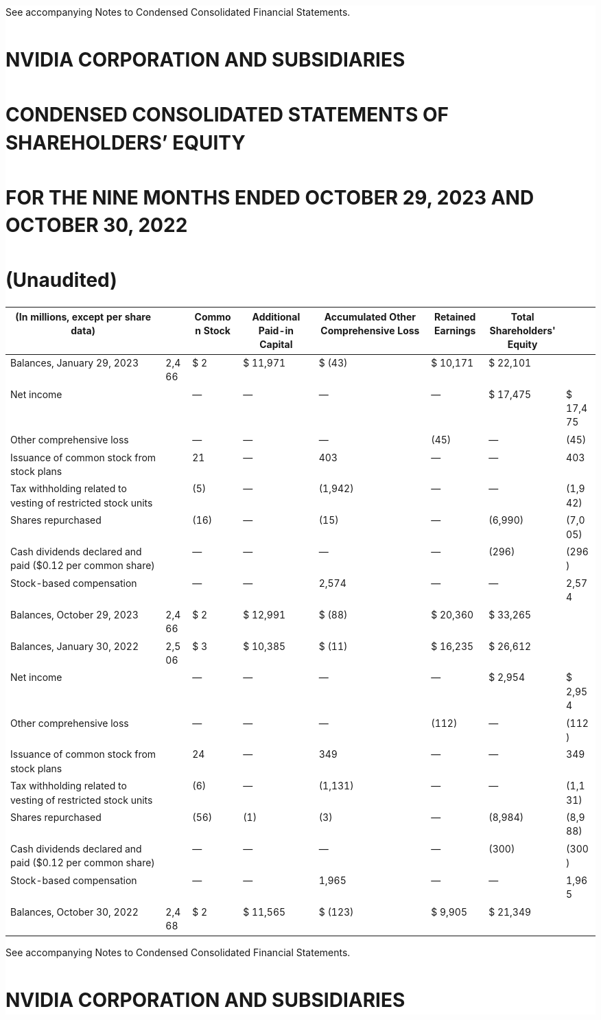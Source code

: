 See accompanying Notes to Condensed Consolidated Financial Statements.
# NVIDIA CORPORATION AND SUBSIDIARIES

# CONDENSED CONSOLIDATED STATEMENTS OF SHAREHOLDERS’ EQUITY

# FOR THE NINE MONTHS ENDED OCTOBER 29, 2023 AND OCTOBER 30, 2022

# (Unaudited)

|(In millions, except per share data)| |Common Stock|Additional Paid-in Capital|Accumulated Other Comprehensive Loss|Retained Earnings|Total Shareholders' Equity| |
|---|---|---|---|---|---|---|---|
|Balances, January 29, 2023|2,466|$ 2|$ 11,971|$ (43)|$ 10,171|$ 22,101| |
|Net income| |—|—|—|—|$ 17,475|$ 17,475|
|Other comprehensive loss| |—|—|—|(45)|—|(45)|
|Issuance of common stock from stock plans| |21|—|403|—|—|403|
|Tax withholding related to vesting of restricted stock units| |(5)|—|(1,942)|—|—|(1,942)|
|Shares repurchased| |(16)|—|(15)|—|(6,990)|(7,005)|
|Cash dividends declared and paid ($0.12 per common share)| |—|—|—|—|(296)|(296)|
|Stock-based compensation| |—|—|2,574|—|—|2,574|
|Balances, October 29, 2023|2,466|$ 2|$ 12,991|$ (88)|$ 20,360|$ 33,265| |
|Balances, January 30, 2022|2,506|$ 3|$ 10,385|$ (11)|$ 16,235|$ 26,612| |
|Net income| |—|—|—|—|$ 2,954|$ 2,954|
|Other comprehensive loss| |—|—|—|(112)|—|(112)|
|Issuance of common stock from stock plans| |24|—|349|—|—|349|
|Tax withholding related to vesting of restricted stock units| |(6)|—|(1,131)|—|—|(1,131)|
|Shares repurchased| |(56)|(1)|(3)|—|(8,984)|(8,988)|
|Cash dividends declared and paid ($0.12 per common share)| |—|—|—|—|(300)|(300)|
|Stock-based compensation| |—|—|1,965|—|—|1,965|
|Balances, October 30, 2022|2,468|$ 2|$ 11,565|$ (123)|$ 9,905|$ 21,349| |

See accompanying Notes to Condensed Consolidated Financial Statements.
# NVIDIA CORPORATION AND SUBSIDIARIES
